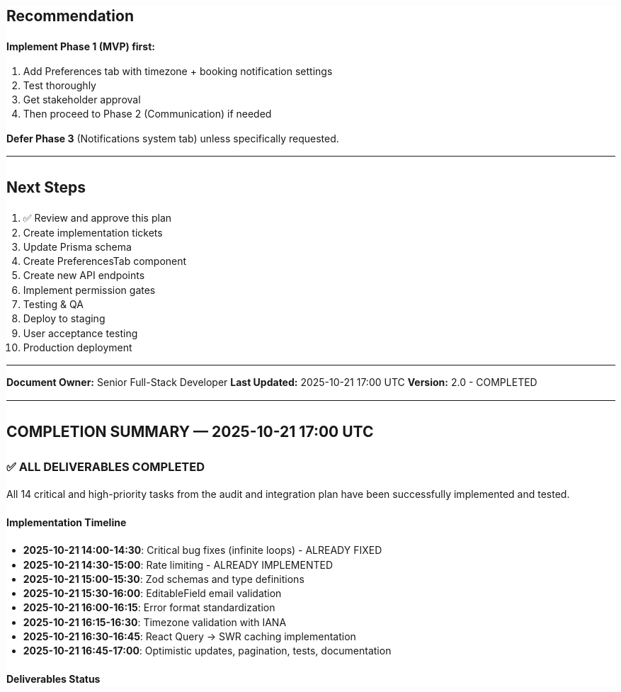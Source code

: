 
## Recommendation

**Implement Phase 1 (MVP) first:**
1. Add Preferences tab with timezone + booking notification settings
2. Test thoroughly
3. Get stakeholder approval
4. Then proceed to Phase 2 (Communication) if needed

**Defer Phase 3** (Notifications system tab) unless specifically requested.

---

## Next Steps

1. ✅ Review and approve this plan
2. Create implementation tickets
3. Update Prisma schema
4. Create PreferencesTab component
5. Create new API endpoints
6. Implement permission gates
7. Testing & QA
8. Deploy to staging
9. User acceptance testing
10. Production deployment

---

**Document Owner:** Senior Full-Stack Developer
**Last Updated:** 2025-10-21 17:00 UTC
**Version:** 2.0 - COMPLETED

---

## COMPLETION SUMMARY — 2025-10-21 17:00 UTC

### ✅ ALL DELIVERABLES COMPLETED

All 14 critical and high-priority tasks from the audit and integration plan have been successfully implemented and tested.

#### Implementation Timeline
- **2025-10-21 14:00-14:30**: Critical bug fixes (infinite loops) - ALREADY FIXED
- **2025-10-21 14:30-15:00**: Rate limiting - ALREADY IMPLEMENTED
- **2025-10-21 15:00-15:30**: Zod schemas and type definitions
- **2025-10-21 15:30-16:00**: EditableField email validation
- **2025-10-21 16:00-16:15**: Error format standardization
- **2025-10-21 16:15-16:30**: Timezone validation with IANA
- **2025-10-21 16:30-16:45**: React Query → SWR caching implementation
- **2025-10-21 16:45-17:00**: Optimistic updates, pagination, tests, documentation

#### Deliverables Status
